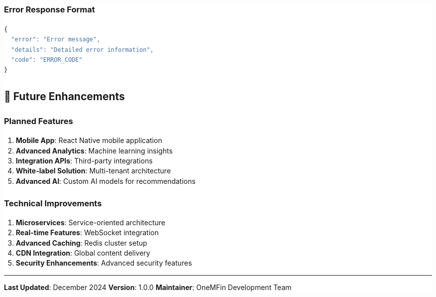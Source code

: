 ### Error Response Format
```javascript
{
  "error": "Error message",
  "details": "Detailed error information",
  "code": "ERROR_CODE"
}
```

## 🔮 Future Enhancements

### Planned Features
1. **Mobile App**: React Native mobile application
2. **Advanced Analytics**: Machine learning insights
3. **Integration APIs**: Third-party integrations
4. **White-label Solution**: Multi-tenant architecture
5. **Advanced AI**: Custom AI models for recommendations

### Technical Improvements
1. **Microservices**: Service-oriented architecture
2. **Real-time Features**: WebSocket integration
3. **Advanced Caching**: Redis cluster setup
4. **CDN Integration**: Global content delivery
5. **Security Enhancements**: Advanced security features

---

**Last Updated**: December 2024
**Version**: 1.0.0
**Maintainer**: OneMFin Development Team
